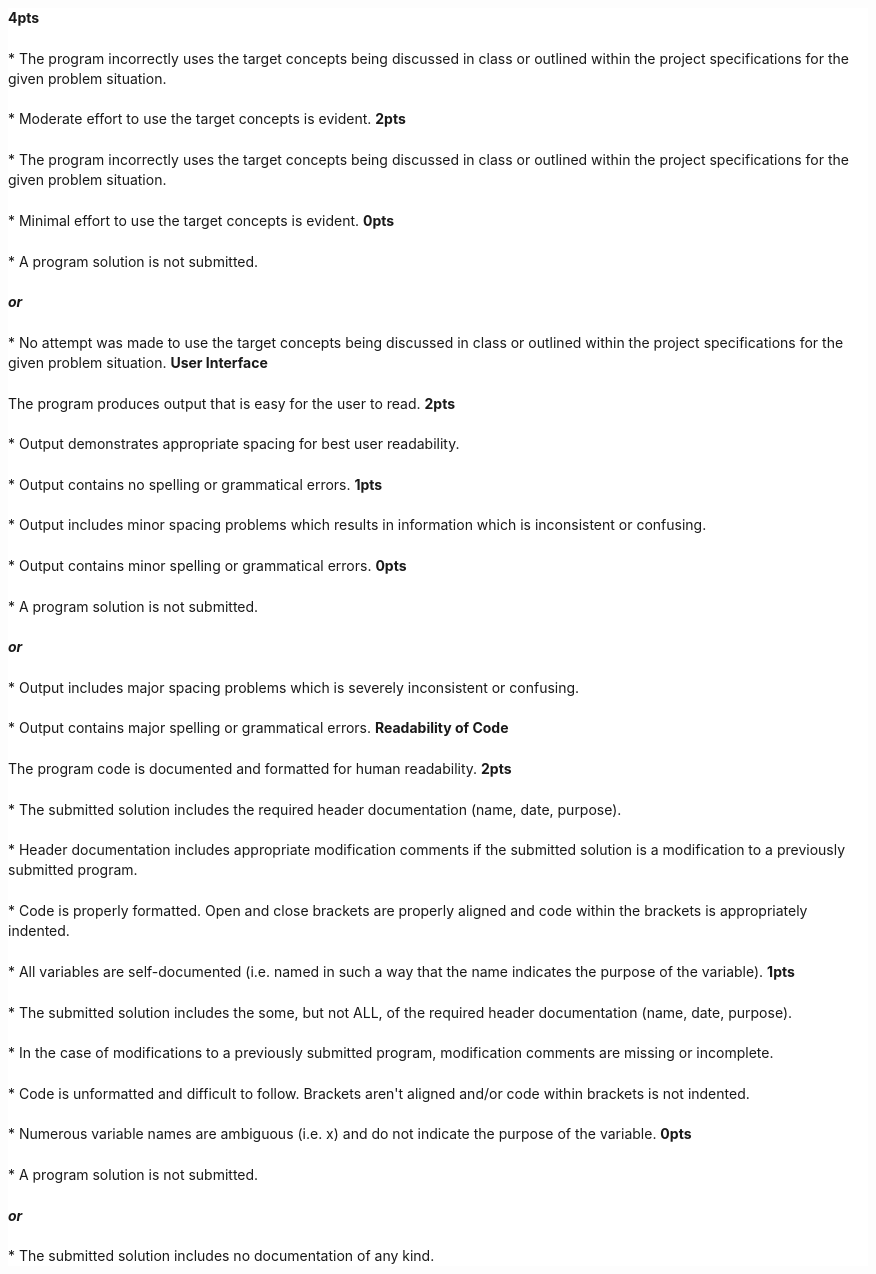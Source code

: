 </td>
    <td valign="top"><b>4pts</b><br><br>* The program incorrectly uses the target concepts being discussed in class or outlined within the project specifications for the given problem situation. <br><br>* Moderate effort to use the target concepts is evident.
</td>
    <td valign="top"><b>2pts</b><br><br>* The program incorrectly uses the target concepts being discussed in class or outlined within the project specifications for the given problem situation. <br><br>* Minimal effort to use the target concepts is evident.
</td>
    <td valign="top"><b>0pts</b><br><br>* A program solution is not submitted. <br><br><b><em>or</em></b><br><br> * No attempt was made to use the target concepts being discussed in class or outlined within the project specifications for the given problem situation.
</td>
  </tr>
  <tr>
    <td valign="top"><b>User Interface</b><br><br>The program produces output that is easy for the user to read.</td>
    <td valign="top"><b>2pts</b><br><br>* Output demonstrates appropriate spacing for best user readability. <br><br>* Output contains no spelling or grammatical errors.
</td>
    <td valign="top"><b>1pts</b><br><br>* Output includes minor spacing problems which results in information which is inconsistent or confusing. <br><br>* Output contains minor spelling or grammatical errors.
</td>
    <td valign="top"><b>0pts</b><br><br>* A program solution is not submitted. <br><br><b><em>or</em></b> <br><br>* Output includes major spacing problems which is severely inconsistent or confusing. <br><br>* Output contains major spelling or grammatical errors.
</td>
  </tr>
  <tr>
    <td valign="top"><b>Readability of Code</b><br><br>The program code is documented and formatted for human readability.</td>
    <td valign="top"><b>2pts</b><br><br>* The submitted solution includes the required header documentation (name, date, purpose). <br><br>* Header documentation includes appropriate modification comments if the submitted solution is a modification to a previously submitted program. <br><br>* Code is properly formatted. Open and close brackets are properly aligned and code within the brackets is appropriately indented. <br><br>* All variables are self-documented (i.e. named in such a way that the name indicates the purpose of the variable).
</td>
    <td valign="top"><b>1pts</b><br><br>* The submitted solution includes the some, but not ALL, of the required header documentation (name, date, purpose). <br><br>* In the case of modifications to a previously submitted program, modification comments are missing or incomplete. <br><br>* Code is unformatted and difficult to follow. Brackets aren't aligned and/or code within brackets is not indented. <br><br>* Numerous variable names are ambiguous (i.e. x) and do not indicate the purpose of the variable.
</td>
    <td valign="top"><b>0pts</b><br><br>* A program solution is not submitted. <br><br><b><em>or</em></b> <br><br>* The submitted solution includes no documentation of any kind.</td>
  </tr>
</tbody>
</table>
